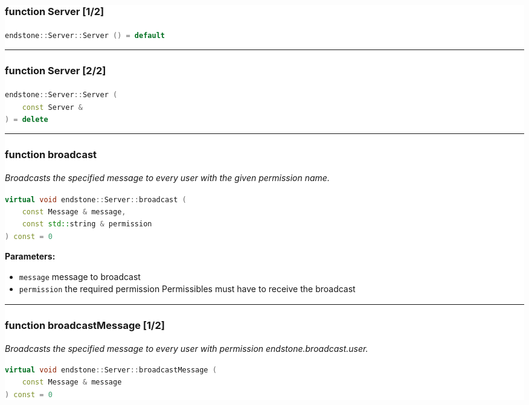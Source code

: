 


### function Server [1/2]

```C++
endstone::Server::Server () = default
```




<hr>



### function Server [2/2]

```C++
endstone::Server::Server (
    const Server &
) = delete
```




<hr>



### function broadcast 

_Broadcasts the specified message to every user with the given permission name._ 
```C++
virtual void endstone::Server::broadcast (
    const Message & message,
    const std::string & permission
) const = 0
```





**Parameters:**


* `message` message to broadcast 
* `permission` the required permission Permissibles must have to receive the broadcast 




        

<hr>



### function broadcastMessage [1/2]

_Broadcasts the specified message to every user with permission endstone.broadcast.user._ 
```C++
virtual void endstone::Server::broadcastMessage (
    const Message & message
) const = 0
```
